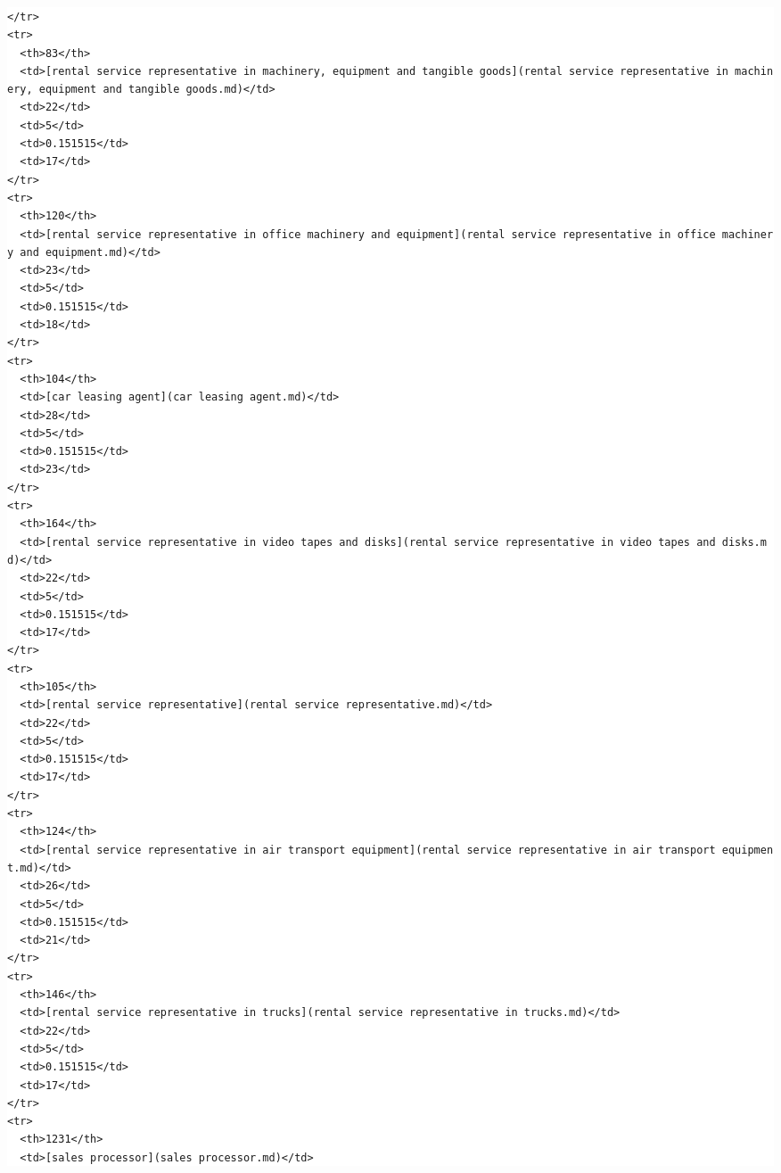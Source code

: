     </tr>
    <tr>
      <th>83</th>
      <td>[rental service representative in machinery, equipment and tangible goods](rental service representative in machinery, equipment and tangible goods.md)</td>
      <td>22</td>
      <td>5</td>
      <td>0.151515</td>
      <td>17</td>
    </tr>
    <tr>
      <th>120</th>
      <td>[rental service representative in office machinery and equipment](rental service representative in office machinery and equipment.md)</td>
      <td>23</td>
      <td>5</td>
      <td>0.151515</td>
      <td>18</td>
    </tr>
    <tr>
      <th>104</th>
      <td>[car leasing agent](car leasing agent.md)</td>
      <td>28</td>
      <td>5</td>
      <td>0.151515</td>
      <td>23</td>
    </tr>
    <tr>
      <th>164</th>
      <td>[rental service representative in video tapes and disks](rental service representative in video tapes and disks.md)</td>
      <td>22</td>
      <td>5</td>
      <td>0.151515</td>
      <td>17</td>
    </tr>
    <tr>
      <th>105</th>
      <td>[rental service representative](rental service representative.md)</td>
      <td>22</td>
      <td>5</td>
      <td>0.151515</td>
      <td>17</td>
    </tr>
    <tr>
      <th>124</th>
      <td>[rental service representative in air transport equipment](rental service representative in air transport equipment.md)</td>
      <td>26</td>
      <td>5</td>
      <td>0.151515</td>
      <td>21</td>
    </tr>
    <tr>
      <th>146</th>
      <td>[rental service representative in trucks](rental service representative in trucks.md)</td>
      <td>22</td>
      <td>5</td>
      <td>0.151515</td>
      <td>17</td>
    </tr>
    <tr>
      <th>1231</th>
      <td>[sales processor](sales processor.md)</td>